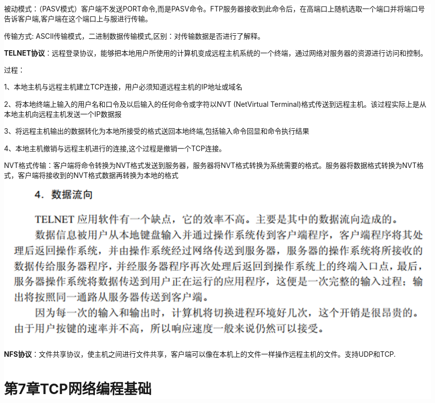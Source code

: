 被动模式：（PASV模式）客户端不发送PORT命令,而是PASV命令。FTP服务器接收到此命令后，在高端口上随机选取一个端口并将端口号告诉客户端,客户端在这个端口上与服进行传输。

 

传输方式: ASCII传输模式，二进制数据传输模式,区别：对传输数据是否进行了解释。

 

**TELNET协议**：远程登录协议，能够把本地用户所使用的计算机变成远程主机系统的一个终端，通过网络对服务器的资源进行访问和控制。

过程：

1、本地主机与远程主机建立TCP连接，用户必须知道远程主机的IP地址或域名

2、将本地终端上输入的用户名和口令及以后输入的任何命令或字符以NVT (NetVirtual Terminal)格式传送到远程主机。该过程实际上是从本地主机向远程主机发送一个IP数据报

3、将远程主机输出的数据转化为本地所接受的格式送回本地终端,包括输入命令回显和命令执行结果

4、本地主机撤销与远程主机进行的连接,这个过程是撤销一个TCP连接。

 

NVT格式传输：客户端将命令转换为NVT格式发送到服务器，服务器将NVT格式转换为系统需要的格式。服务器将数据格式转换为NVT格式，客户端将接收到的NVT格式数据再转换为本地的格式

 ![image-20220713125001507](/image/image-20220713125001507.png)

 

 

**NFS协议**：文件共享协议，使主机之间进行文件共享，客户端可以像在本机上的文件一样操作远程主机的文件。支持UDP和TCP.



# 第7章TCP网络编程基础
